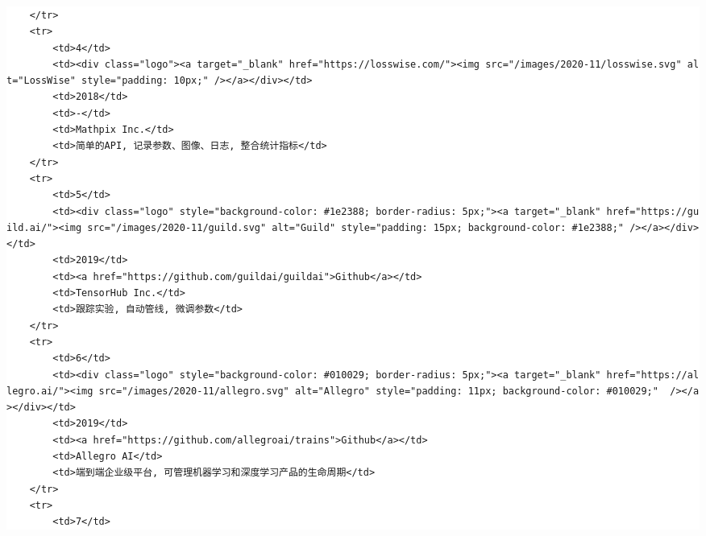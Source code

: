         </tr>
        <tr>
            <td>4</td>
            <td><div class="logo"><a target="_blank" href="https://losswise.com/"><img src="/images/2020-11/losswise.svg" alt="LossWise" style="padding: 10px;" /></a></div></td>
            <td>2018</td>
            <td>-</td>
            <td>Mathpix Inc.</td>
            <td>简单的API, 记录参数、图像、日志, 整合统计指标</td>
        </tr>
        <tr>
            <td>5</td>
            <td><div class="logo" style="background-color: #1e2388; border-radius: 5px;"><a target="_blank" href="https://guild.ai/"><img src="/images/2020-11/guild.svg" alt="Guild" style="padding: 15px; background-color: #1e2388;" /></a></div></td>
            <td>2019</td>
            <td><a href="https://github.com/guildai/guildai">Github</a></td>
            <td>TensorHub Inc.</td>
            <td>跟踪实验, 自动管线, 微调参数</td>
        </tr>
        <tr>
            <td>6</td>
            <td><div class="logo" style="background-color: #010029; border-radius: 5px;"><a target="_blank" href="https://allegro.ai/"><img src="/images/2020-11/allegro.svg" alt="Allegro" style="padding: 11px; background-color: #010029;"  /></a></div></td>
            <td>2019</td>
            <td><a href="https://github.com/allegroai/trains">Github</a></td>
            <td>Allegro AI</td>
            <td>端到端企业级平台, 可管理机器学习和深度学习产品的生命周期</td>
        </tr>
        <tr>
            <td>7</td>